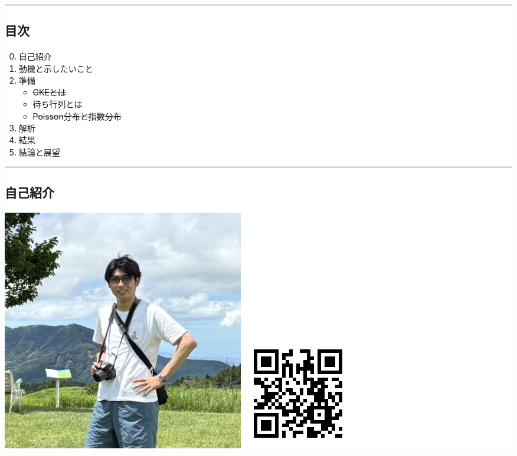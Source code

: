 
---

## 目次

0. 自己紹介
1. 動機と示したいこと
2. 準備
    - ~~GKEとは~~
    - 待ち行列とは
    - ~~Poisson分布と指数分布~~
3. 解析
4. 結果
5. 結論と展望

---

## 自己紹介

![bg right:](assets/inuverse.jpg) 
![bg right:40% fit](assets/qr_inuverse.png) 
